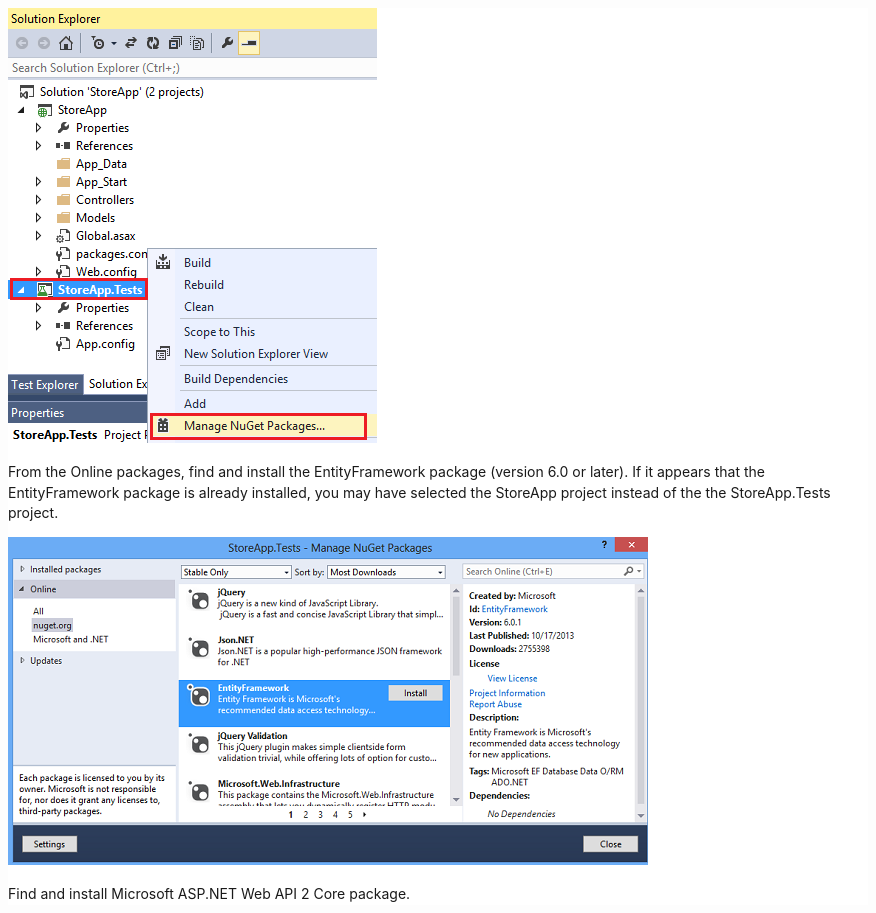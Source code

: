 ![manage packages](mocking-entity-framework-when-unit-testing-aspnet-web-api-2/_static/image4.png)

From the Online packages, find and install the EntityFramework package (version 6.0 or later). If it appears that the EntityFramework package is already installed, you may have selected the StoreApp project instead of the the StoreApp.Tests project.

![add Entity Framework](mocking-entity-framework-when-unit-testing-aspnet-web-api-2/_static/image5.png)

Find and install Microsoft ASP.NET Web API 2 Core package.
